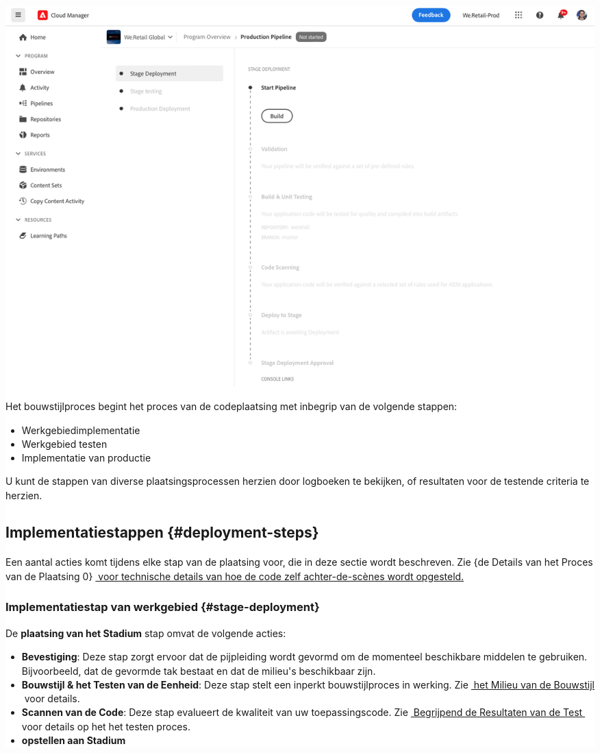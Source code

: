    ![&#x200B; bouwt knoop &#x200B;](/help/assets/Deploy2.png)

Het bouwstijlproces begint het proces van de codeplaatsing met inbegrip van de volgende stappen:

* Werkgebiedimplementatie
* Werkgebied testen
* Implementatie van productie

U kunt de stappen van diverse plaatsingsprocessen herzien door logboeken te bekijken, of resultaten voor de testende criteria te herzien.

## Implementatiestappen {#deployment-steps}

Een aantal acties komt tijdens elke stap van de plaatsing voor, die in deze sectie wordt beschreven. Zie {de Details van het Proces van de Plaatsing 0} [&#x200B; voor technische details van hoe de code zelf achter-de-scènes wordt opgesteld.](#deployment-process)

### Implementatiestap van werkgebied {#stage-deployment}

De **plaatsing van het Stadium** stap omvat de volgende acties:

* **Bevestiging**: Deze stap zorgt ervoor dat de pijpleiding wordt gevormd om de momenteel beschikbare middelen te gebruiken. Bijvoorbeeld, dat de gevormde tak bestaat en dat de milieu&#39;s beschikbaar zijn.
* **Bouwstijl &amp; het Testen van de Eenheid**: Deze stap stelt een inperkt bouwstijlproces in werking. Zie [&#x200B; het Milieu van de Bouwstijl &#x200B;](/help/getting-started/build-environment.md) voor details.
* **Scannen van de Code**: Deze stap evalueert de kwaliteit van uw toepassingscode. Zie [&#x200B; Begrijpend de Resultaten van de Test &#x200B;](/help/using/code-quality-testing.md) voor details op het het testen proces.
* **opstellen aan Stadium**
